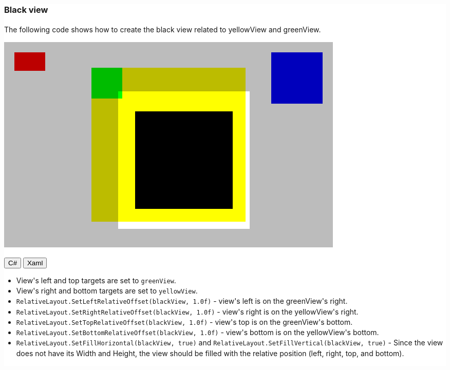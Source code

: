 </span>
                </tr>
            </tbody>
        </table>
    </div>
</div>

### Black view

The following code shows how to create the black view related to yellowView and greenView.

![RelativeLayoutExampleBlackView](./media/relative_layout_example_black_view.png)

<div id="TabSection6">
    <div class="sampletab " id="ProjectCreateTab">
        <button id="RelativeLayout-BlackView-CSharp" class="tablinks " onclick="openTabSection(event, 'RelativeLayout-BlackView-CSharp', 'TabSection6') ">C#</button>
        <button id="RelativeLayout-BlackView-Xaml" class="tablinks " onclick="openTabSection(event, 'RelativeLayout-BlackView-Xaml', 'TabSection6') ">Xaml</button>
    </div>
    <div id="RelativeLayout-BlackView-CSharp" class="tabcontent">
        <table>
            <tbody>
                <tr>
<span style="display:block">

- View's left and top targets are set to `greenView`.
- View's right and bottom targets are set to `yellowView`.
- `RelativeLayout.SetLeftRelativeOffset(blackView, 1.0f)` - view's left is on the greenView's right.
- `RelativeLayout.SetRightRelativeOffset(blackView, 1.0f)` - view's right is on the yellowView's right.
- `RelativeLayout.SetTopRelativeOffset(blackView, 1.0f)` - view's top is on the greenView's bottom.
- `RelativeLayout.SetBottomRelativeOffset(blackView, 1.0f)` - view's bottom is on the yellowView's bottom.
- `RelativeLayout.SetFillHorizontal(blackView, true)` and `RelativeLayout.SetFillVertical(blackView, true)` - Since the view does not have its Width and Height, the view should be filled with the relative position (left, right, top, and bottom).
